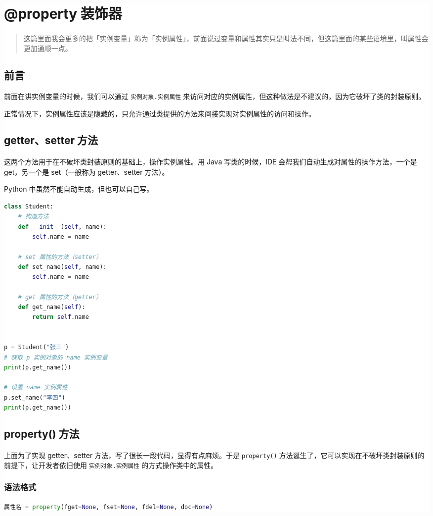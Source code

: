 # @property 装饰器

> 这篇里面我会更多的把「实例变量」称为「实例属性」，前面说过变量和属性其实只是叫法不同，但这篇里面的某些语境里，叫属性会更加通顺一点。

## 前言

前面在讲实例变量的时候，我们可以通过 `实例对象.实例属性` 来访问对应的实例属性，但这种做法是不建议的，因为它破坏了类的封装原则。

正常情况下，实例属性应该是隐藏的，只允许通过类提供的方法来间接实现对实例属性的访问和操作。

## getter、setter 方法

这两个方法用于在不破坏类封装原则的基础上，操作实例属性。用 Java 写类的时候，IDE 会帮我们自动生成对属性的操作方法，一个是 get，另一个是 set（一般称为 getter、setter 方法）。

Python 中虽然不能自动生成，但也可以自己写。

```python
class Student:
    # 构造方法
    def __init__(self, name):
        self.name = name

    # set 属性的方法（setter）
    def set_name(self, name):
        self.name = name

    # get 属性的方法（getter）
    def get_name(self):
        return self.name


p = Student("张三")
# 获取 p 实例对象的 name 实例变量
print(p.get_name())

# 设置 name 实例属性
p.set_name("李四")
print(p.get_name())
```

## property() 方法

上面为了实现 getter、setter 方法，写了很长一段代码，显得有点麻烦。于是 `property()` 方法诞生了，它可以实现在不破坏类封装原则的前提下，让开发者依旧使用 `实例对象.实例属性` 的方式操作类中的属性。

### 语法格式

```python
属性名 = property(fget=None, fset=None, fdel=None, doc=None)
```
